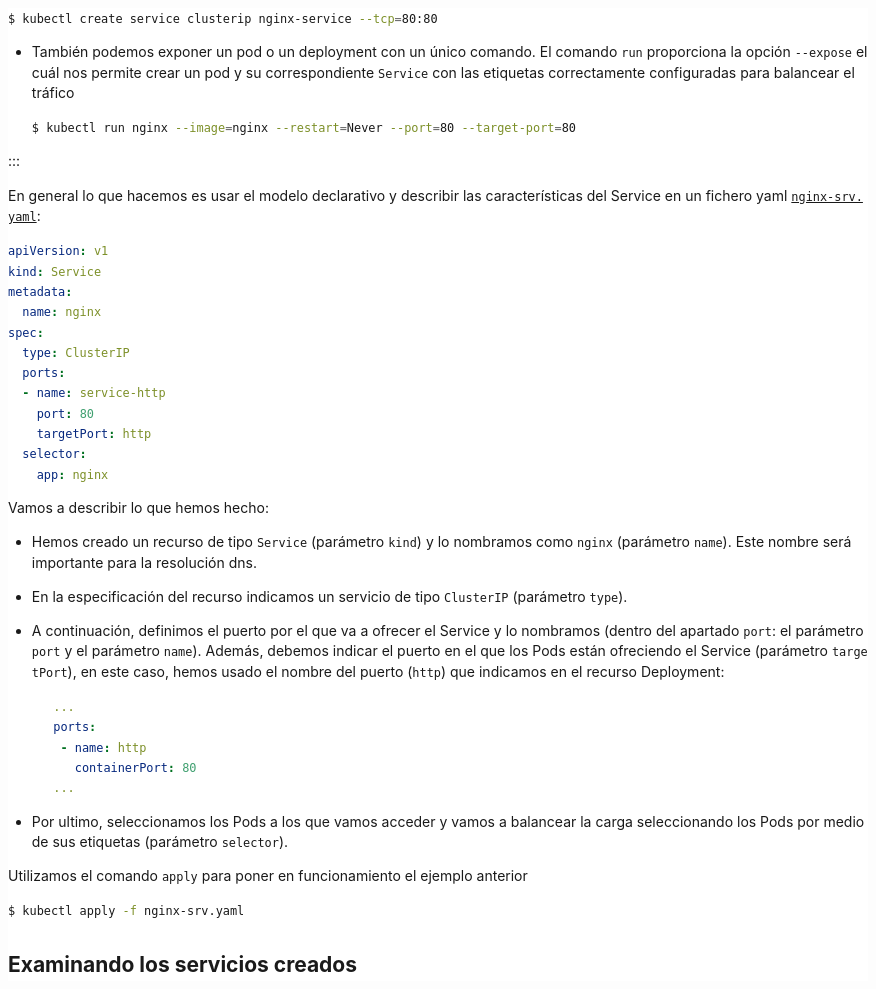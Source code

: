   ```bash
  $ kubectl create service clusterip nginx-service --tcp=80:80
  ```

+ También podemos exponer un pod o un deployment con un único comando. El comando `run` proporciona la opción `--expose` el cuál nos permite crear un pod y su correspondiente `Service` con las etiquetas correctamente configuradas para balancear el tráfico 

  ```bash
  $ kubectl run nginx --image=nginx --restart=Never --port=80 --target-port=80
  ```
:::

En general lo que hacemos es usar el modelo declarativo y describir las características del Service en un fichero yaml [`nginx-srv.yaml`](files/nginx-srv.yaml):

```yaml
apiVersion: v1
kind: Service
metadata:
  name: nginx
spec:
  type: ClusterIP
  ports:
  - name: service-http
    port: 80
    targetPort: http
  selector:
    app: nginx
```

Vamos a describir lo que hemos hecho:

* Hemos creado un recurso de tipo `Service` (parámetro `kind`) y lo nombramos como `nginx` (parámetro `name`). Este nombre será importante para la resolución dns.
* En la especificación del recurso indicamos un servicio de tipo `ClusterIP` (parámetro `type`).
* A continuación, definimos el puerto por el que va a ofrecer el Service y lo nombramos (dentro del apartado `port`: el parámetro `port` y el parámetro `name`). Además, debemos indicar el puerto en el que los Pods están ofreciendo el Service (parámetro `targetPort`), en este caso, hemos usado el nombre del puerto (`http`) que indicamos en el recurso Deployment:

  ```yaml
     ...
     ports:
      - name: http
        containerPort: 80
     ...
  ```
* Por ultimo, seleccionamos los Pods a los que vamos acceder y vamos a balancear la carga seleccionando los Pods por medio de sus etiquetas (parámetro `selector`).

Utilizamos el comando `apply` para poner en funcionamiento el ejemplo anterior

```bash
$ kubectl apply -f nginx-srv.yaml
```

## Examinando los servicios creados
